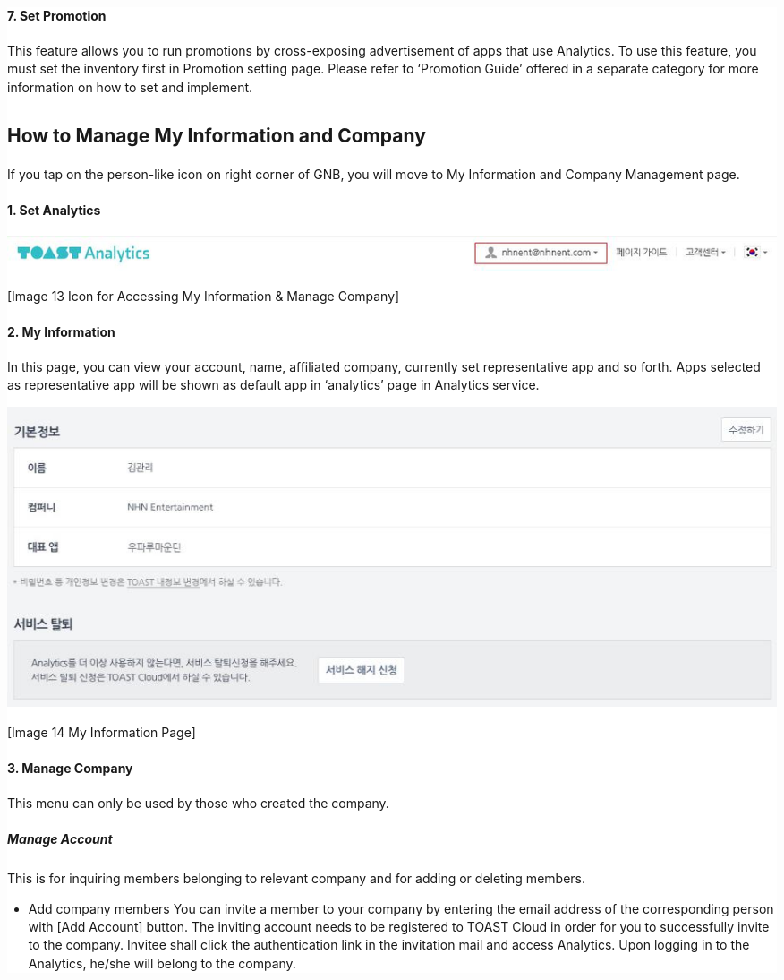 #### 7. Set Promotion
This feature allows you to run promotions by cross-exposing advertisement of apps that use Analytics. To use this feature, you must set the inventory first in Promotion setting page. Please refer to ‘Promotion Guide’ offered in a separate category for more information on how to set and implement. 


## How to Manage My Information and Company 

If you tap on the person-like icon on right corner of GNB, you will move to My Information and Company Management page. 

#### 1. Set Analytics
![Image 13 Icon for Accessing My Information & Manage Company](https://raw.githubusercontent.com/ToastAnalytics/ToastAnalytics_EN/master/docs/Developer/images/an_13.jpg)

[Image 13 Icon for Accessing My Information & Manage Company]

#### 2. My Information
In this page, you can view your account, name, affiliated company, currently set representative app and so forth. Apps selected as representative app will be shown as default app in ‘analytics’ page in Analytics service.

![Inage 14 My Information Page](https://raw.githubusercontent.com/ToastAnalytics/ToastAnalytics_EN/master/docs/Developer/images/an_14.jpg)

[Image 14 My Information Page]

#### 3. Manage Company
This menu can only be used by those who created the company. 

##### Manage Account
This is for inquiring members belonging to relevant company and for adding or deleting members. 

- Add company members
You can invite a member to your company by entering the email address of the corresponding person with [Add Account] button. The inviting account needs to be registered to TOAST Cloud in order for you to successfully invite to the company. Invitee shall click the authentication link in the invitation mail and access Analytics. Upon logging in to the Analytics, he/she will belong to the company.
